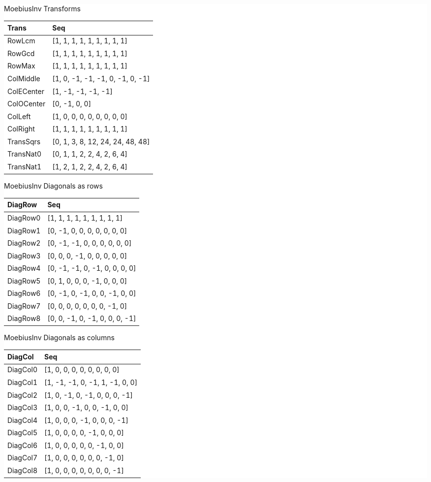 MoebiusInv Transforms

| Trans      |   Seq  |
| :---       |  :---  |
| RowLcm     | [1, 1, 1, 1, 1, 1, 1, 1, 1] |
| RowGcd     | [1, 1, 1, 1, 1, 1, 1, 1, 1] |
| RowMax     | [1, 1, 1, 1, 1, 1, 1, 1, 1] |
| ColMiddle  | [1, 0, -1, -1, -1, 0, -1, 0, -1] |
| ColECenter | [1, -1, -1, -1, -1] |
| ColOCenter | [0, -1, 0, 0] |
| ColLeft    | [1, 0, 0, 0, 0, 0, 0, 0, 0] |
| ColRight   | [1, 1, 1, 1, 1, 1, 1, 1, 1] |
| TransSqrs  | [0, 1, 3, 8, 12, 24, 24, 48, 48] |
| TransNat0  | [0, 1, 1, 2, 2, 4, 2, 6, 4] |
| TransNat1  | [1, 2, 1, 2, 2, 4, 2, 6, 4] |

MoebiusInv Diagonals as rows

| DiagRow  |   Seq  |
| :---     |  :---  |
| DiagRow0 | [1, 1, 1, 1, 1, 1, 1, 1, 1]|
| DiagRow1 | [0, -1, 0, 0, 0, 0, 0, 0, 0]|
| DiagRow2 | [0, -1, -1, 0, 0, 0, 0, 0, 0]|
| DiagRow3 | [0, 0, 0, -1, 0, 0, 0, 0, 0]|
| DiagRow4 | [0, -1, -1, 0, -1, 0, 0, 0, 0]|
| DiagRow5 | [0, 1, 0, 0, 0, -1, 0, 0, 0]|
| DiagRow6 | [0, -1, 0, -1, 0, 0, -1, 0, 0]|
| DiagRow7 | [0, 0, 0, 0, 0, 0, 0, -1, 0]|
| DiagRow8 | [0, 0, -1, 0, -1, 0, 0, 0, -1]|

MoebiusInv Diagonals as columns

| DiagCol  |   Seq  |
| :---     |  :---  |
| DiagCol0 | [1, 0, 0, 0, 0, 0, 0, 0, 0] |
| DiagCol1 | [1, -1, -1, 0, -1, 1, -1, 0, 0] |
| DiagCol2 | [1, 0, -1, 0, -1, 0, 0, 0, -1] |
| DiagCol3 | [1, 0, 0, -1, 0, 0, -1, 0, 0] |
| DiagCol4 | [1, 0, 0, 0, -1, 0, 0, 0, -1] |
| DiagCol5 | [1, 0, 0, 0, 0, -1, 0, 0, 0] |
| DiagCol6 | [1, 0, 0, 0, 0, 0, -1, 0, 0] |
| DiagCol7 | [1, 0, 0, 0, 0, 0, 0, -1, 0] |
| DiagCol8 | [1, 0, 0, 0, 0, 0, 0, 0, -1] |
